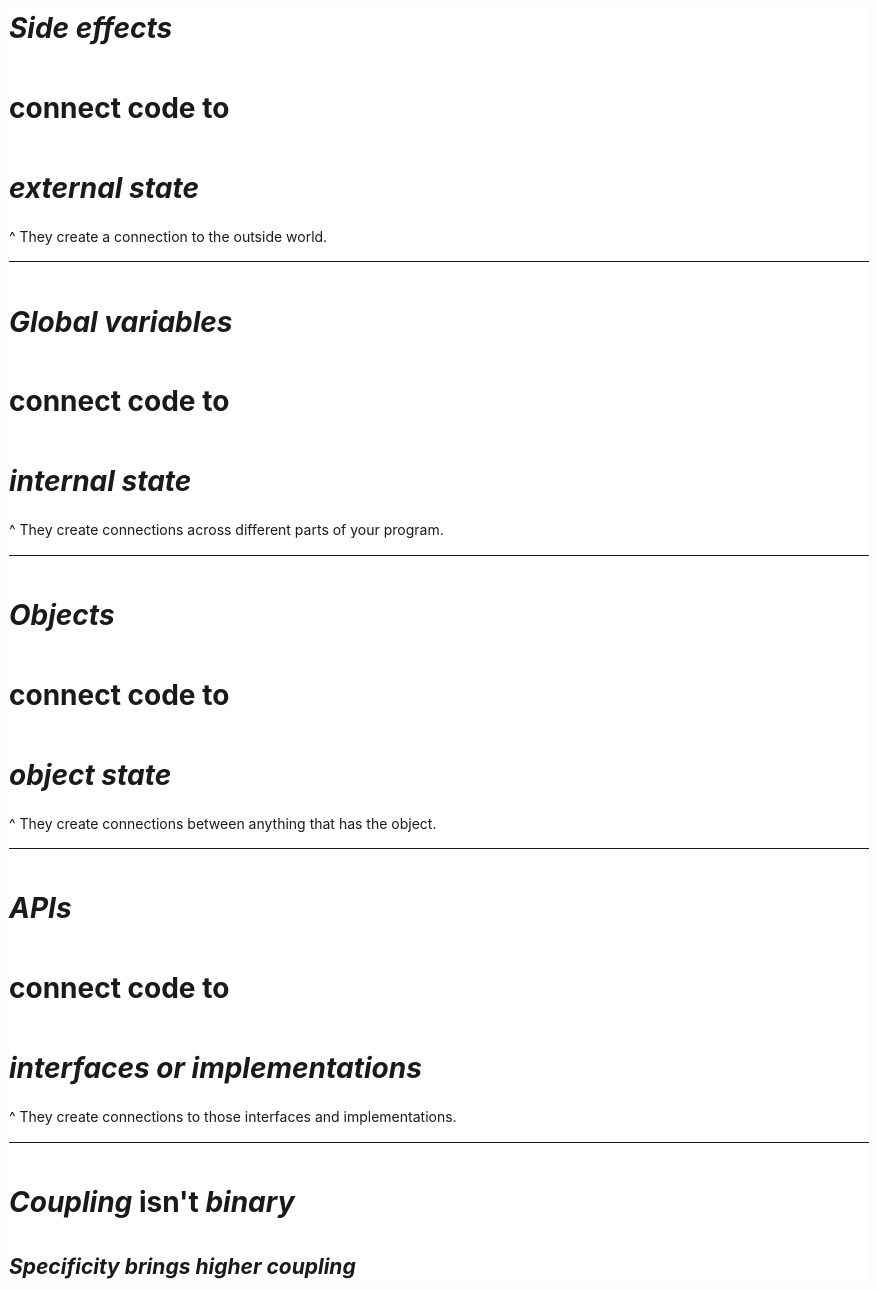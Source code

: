 
# **_Side effects_**
# connect code to
# **_external state_**

^ They create a connection to the outside world.

---

# **_Global variables_**
# connect code to
# **_internal state_**

^ They create connections across different parts of your program.

---

# **_Objects_**
# connect code to
# **_object state_**

^ They create connections between anything that has the object.

---

# **_APIs_**
# connect code to
# **_interfaces or implementations_**

^ They create connections to those interfaces and implementations.

---

# **_Coupling_** isn't **_binary_**
## _Specificity brings higher coupling_
